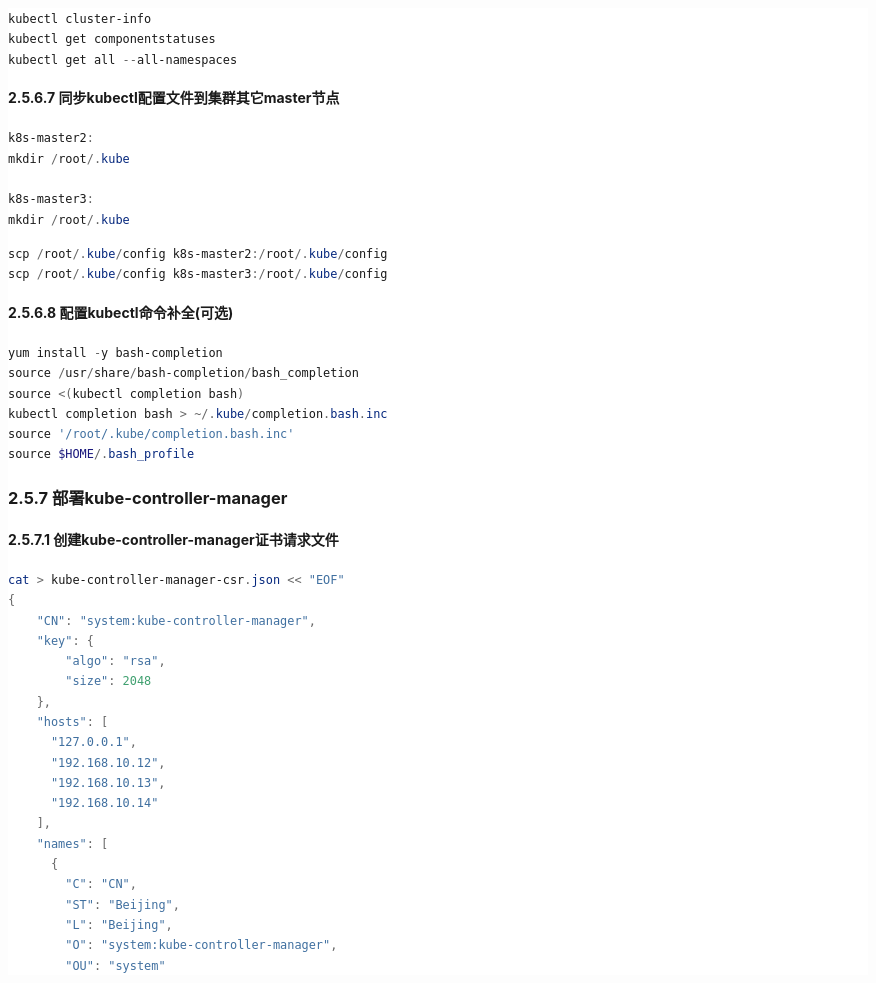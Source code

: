 
~~~powershell
kubectl cluster-info
kubectl get componentstatuses
kubectl get all --all-namespaces
~~~



#### 2.5.6.7 同步kubectl配置文件到集群其它master节点



~~~powershell
k8s-master2:
mkdir /root/.kube

k8s-master3:
mkdir /root/.kube
~~~





~~~powershell
scp /root/.kube/config k8s-master2:/root/.kube/config
scp /root/.kube/config k8s-master3:/root/.kube/config
~~~



#### 2.5.6.8 配置kubectl命令补全(可选)



~~~powershell
yum install -y bash-completion
source /usr/share/bash-completion/bash_completion
source <(kubectl completion bash)
kubectl completion bash > ~/.kube/completion.bash.inc
source '/root/.kube/completion.bash.inc'  
source $HOME/.bash_profile
~~~





### 2.5.7  部署kube-controller-manager

#### 2.5.7.1 创建kube-controller-manager证书请求文件



~~~powershell
cat > kube-controller-manager-csr.json << "EOF"
{
    "CN": "system:kube-controller-manager",
    "key": {
        "algo": "rsa",
        "size": 2048
    },
    "hosts": [
      "127.0.0.1",
      "192.168.10.12",
      "192.168.10.13",
      "192.168.10.14"
    ],
    "names": [
      {
        "C": "CN",
        "ST": "Beijing",
        "L": "Beijing",
        "O": "system:kube-controller-manager",
        "OU": "system"
~~~